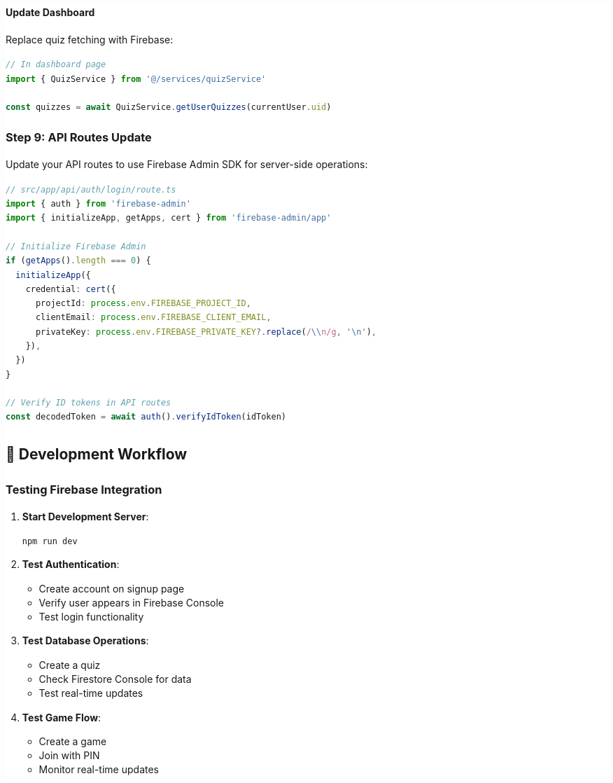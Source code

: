 #### **Update Dashboard**
Replace quiz fetching with Firebase:

```typescript
// In dashboard page
import { QuizService } from '@/services/quizService'

const quizzes = await QuizService.getUserQuizzes(currentUser.uid)
```

### **Step 9: API Routes Update**

Update your API routes to use Firebase Admin SDK for server-side operations:

```typescript
// src/app/api/auth/login/route.ts
import { auth } from 'firebase-admin'
import { initializeApp, getApps, cert } from 'firebase-admin/app'

// Initialize Firebase Admin
if (getApps().length === 0) {
  initializeApp({
    credential: cert({
      projectId: process.env.FIREBASE_PROJECT_ID,
      clientEmail: process.env.FIREBASE_CLIENT_EMAIL,
      privateKey: process.env.FIREBASE_PRIVATE_KEY?.replace(/\\n/g, '\n'),
    }),
  })
}

// Verify ID tokens in API routes
const decodedToken = await auth().verifyIdToken(idToken)
```

## 🔧 **Development Workflow**

### **Testing Firebase Integration**

1. **Start Development Server**:
   ```bash
   npm run dev
   ```

2. **Test Authentication**:
   - Create account on signup page
   - Verify user appears in Firebase Console
   - Test login functionality

3. **Test Database Operations**:
   - Create a quiz
   - Check Firestore Console for data
   - Test real-time updates

4. **Test Game Flow**:
   - Create a game
   - Join with PIN
   - Monitor real-time updates
